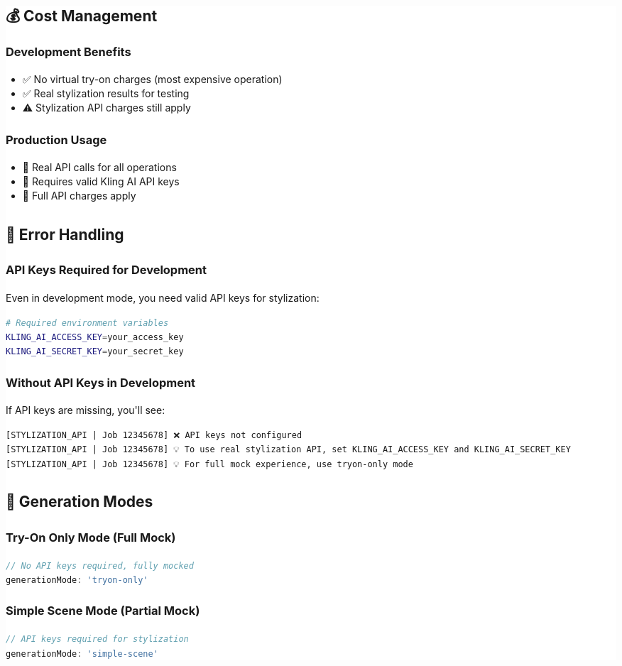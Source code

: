 ## 💰 Cost Management

### Development Benefits

- ✅ No virtual try-on charges (most expensive operation)
- ✅ Real stylization results for testing
- ⚠️ Stylization API charges still apply

### Production Usage

- 🚀 Real API calls for all operations
- 🚀 Requires valid Kling AI API keys
- 🚀 Full API charges apply

## 🚨 Error Handling

### API Keys Required for Development

Even in development mode, you need valid API keys for stylization:

```bash
# Required environment variables
KLING_AI_ACCESS_KEY=your_access_key
KLING_AI_SECRET_KEY=your_secret_key
```

### Without API Keys in Development

If API keys are missing, you'll see:

```
[STYLIZATION_API | Job 12345678] ❌ API keys not configured
[STYLIZATION_API | Job 12345678] 💡 To use real stylization API, set KLING_AI_ACCESS_KEY and KLING_AI_SECRET_KEY
[STYLIZATION_API | Job 12345678] 💡 For full mock experience, use tryon-only mode
```

## 🔄 Generation Modes

### Try-On Only Mode (Full Mock)

```javascript
// No API keys required, fully mocked
generationMode: 'tryon-only'
```

### Simple Scene Mode (Partial Mock)

```javascript
// API keys required for stylization
generationMode: 'simple-scene'
```

